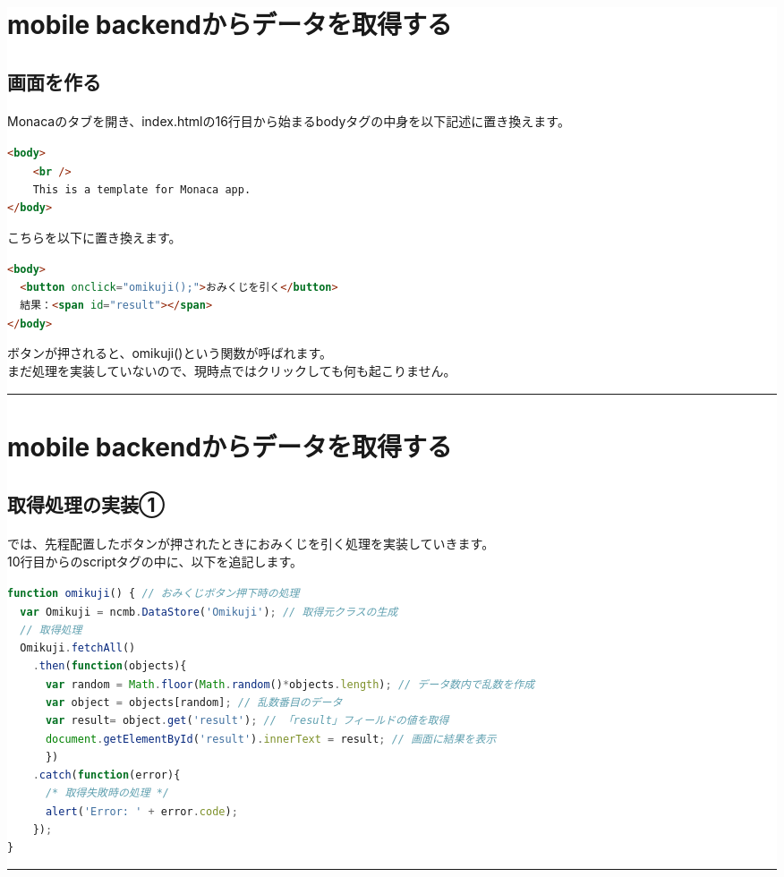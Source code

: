 # mobile backendからデータを取得する

## 画面を作る

Monacaのタブを開き、index.htmlの16行目から始まるbodyタグの中身を以下記述に置き換えます。

```html
<body>
	<br />
    This is a template for Monaca app.
</body>
```

こちらを以下に置き換えます。

```html
<body>
  <button onclick="omikuji();">おみくじを引く</button>
  結果：<span id="result"></span>
</body>
```

ボタンが押されると、omikuji()という関数が呼ばれます。  
まだ処理を実装していないので、現時点ではクリックしても何も起こりません。

---

# mobile backendからデータを取得する

## 取得処理の実装①

では、先程配置したボタンが押されたときにおみくじを引く処理を実装していきます。  
10行目からのscriptタグの中に、以下を追記します。

```js
function omikuji() { // おみくじボタン押下時の処理
  var Omikuji = ncmb.DataStore('Omikuji'); // 取得元クラスの生成
  // 取得処理
  Omikuji.fetchAll()
    .then(function(objects){
      var random = Math.floor(Math.random()*objects.length); // データ数内で乱数を作成
      var object = objects[random]; // 乱数番目のデータ
      var result= object.get('result'); // 「result」フィールドの値を取得
      document.getElementById('result').innerText = result; // 画面に結果を表示
      })
    .catch(function(error){
      /* 取得失敗時の処理 */
      alert('Error: ' + error.code);
    });
}
```

---